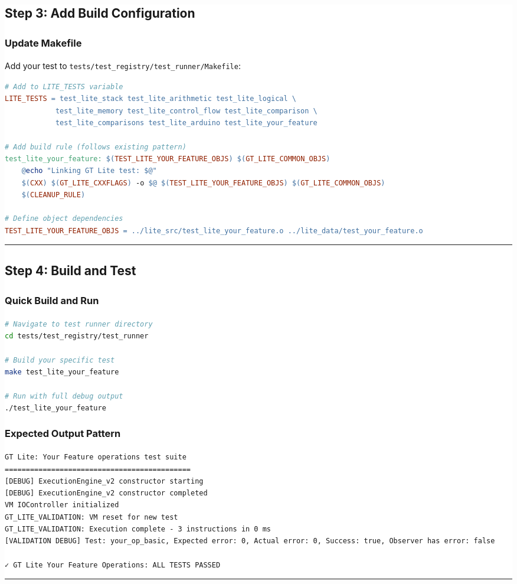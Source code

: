 
## Step 3: Add Build Configuration

### Update Makefile

Add your test to `tests/test_registry/test_runner/Makefile`:

```makefile
# Add to LITE_TESTS variable
LITE_TESTS = test_lite_stack test_lite_arithmetic test_lite_logical \
            test_lite_memory test_lite_control_flow test_lite_comparison \
            test_lite_comparisons test_lite_arduino test_lite_your_feature

# Add build rule (follows existing pattern)
test_lite_your_feature: $(TEST_LITE_YOUR_FEATURE_OBJS) $(GT_LITE_COMMON_OBJS)
	@echo "Linking GT Lite test: $@"
	$(CXX) $(GT_LITE_CXXFLAGS) -o $@ $(TEST_LITE_YOUR_FEATURE_OBJS) $(GT_LITE_COMMON_OBJS)
	$(CLEANUP_RULE)

# Define object dependencies
TEST_LITE_YOUR_FEATURE_OBJS = ../lite_src/test_lite_your_feature.o ../lite_data/test_your_feature.o
```

---

## Step 4: Build and Test

### Quick Build and Run

```bash
# Navigate to test runner directory
cd tests/test_registry/test_runner

# Build your specific test
make test_lite_your_feature

# Run with full debug output
./test_lite_your_feature
```

### Expected Output Pattern

```
GT Lite: Your Feature operations test suite
============================================
[DEBUG] ExecutionEngine_v2 constructor starting
[DEBUG] ExecutionEngine_v2 constructor completed
VM IOController initialized
GT_LITE_VALIDATION: VM reset for new test
GT_LITE_VALIDATION: Execution complete - 3 instructions in 0 ms
[VALIDATION DEBUG] Test: your_op_basic, Expected error: 0, Actual error: 0, Success: true, Observer has error: false

✓ GT Lite Your Feature Operations: ALL TESTS PASSED
```

---